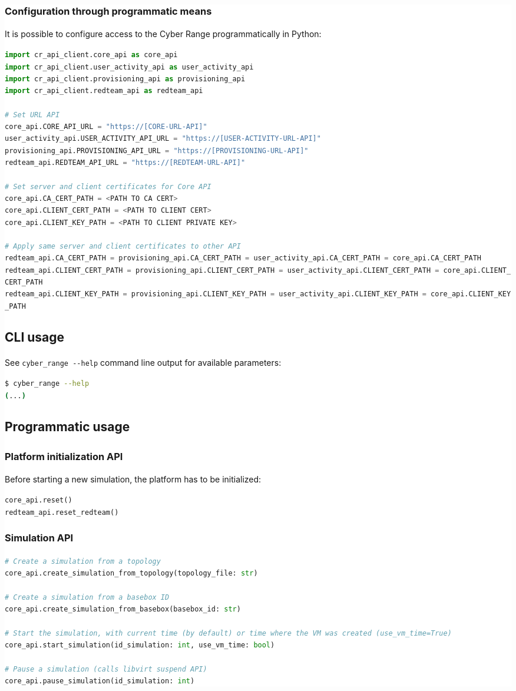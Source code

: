 ### Configuration through programmatic means

It is possible to configure access to the Cyber Range programmatically in Python:

```python
import cr_api_client.core_api as core_api
import cr_api_client.user_activity_api as user_activity_api
import cr_api_client.provisioning_api as provisioning_api
import cr_api_client.redteam_api as redteam_api

# Set URL API
core_api.CORE_API_URL = "https://[CORE-URL-API]"
user_activity_api.USER_ACTIVITY_API_URL = "https://[USER-ACTIVITY-URL-API]"
provisioning_api.PROVISIONING_API_URL = "https://[PROVISIONING-URL-API]"
redteam_api.REDTEAM_API_URL = "https://[REDTEAM-URL-API]"

# Set server and client certificates for Core API
core_api.CA_CERT_PATH = <PATH TO CA CERT>
core_api.CLIENT_CERT_PATH = <PATH TO CLIENT CERT>
core_api.CLIENT_KEY_PATH = <PATH TO CLIENT PRIVATE KEY>

# Apply same server and client certificates to other API
redteam_api.CA_CERT_PATH = provisioning_api.CA_CERT_PATH = user_activity_api.CA_CERT_PATH = core_api.CA_CERT_PATH
redteam_api.CLIENT_CERT_PATH = provisioning_api.CLIENT_CERT_PATH = user_activity_api.CLIENT_CERT_PATH = core_api.CLIENT_CERT_PATH
redteam_api.CLIENT_KEY_PATH = provisioning_api.CLIENT_KEY_PATH = user_activity_api.CLIENT_KEY_PATH = core_api.CLIENT_KEY_PATH
```

## CLI usage

See `cyber_range --help` command line output for available parameters:

```sh
$ cyber_range --help
(...)
```

## Programmatic usage

### Platform initialization API

Before starting a new simulation, the platform has to be initialized:

```python
core_api.reset()
redteam_api.reset_redteam()
```

### Simulation API

```python
# Create a simulation from a topology
core_api.create_simulation_from_topology(topology_file: str)

# Create a simulation from a basebox ID
core_api.create_simulation_from_basebox(basebox_id: str)

# Start the simulation, with current time (by default) or time where the VM was created (use_vm_time=True)
core_api.start_simulation(id_simulation: int, use_vm_time: bool)

# Pause a simulation (calls libvirt suspend API)
core_api.pause_simulation(id_simulation: int)

```